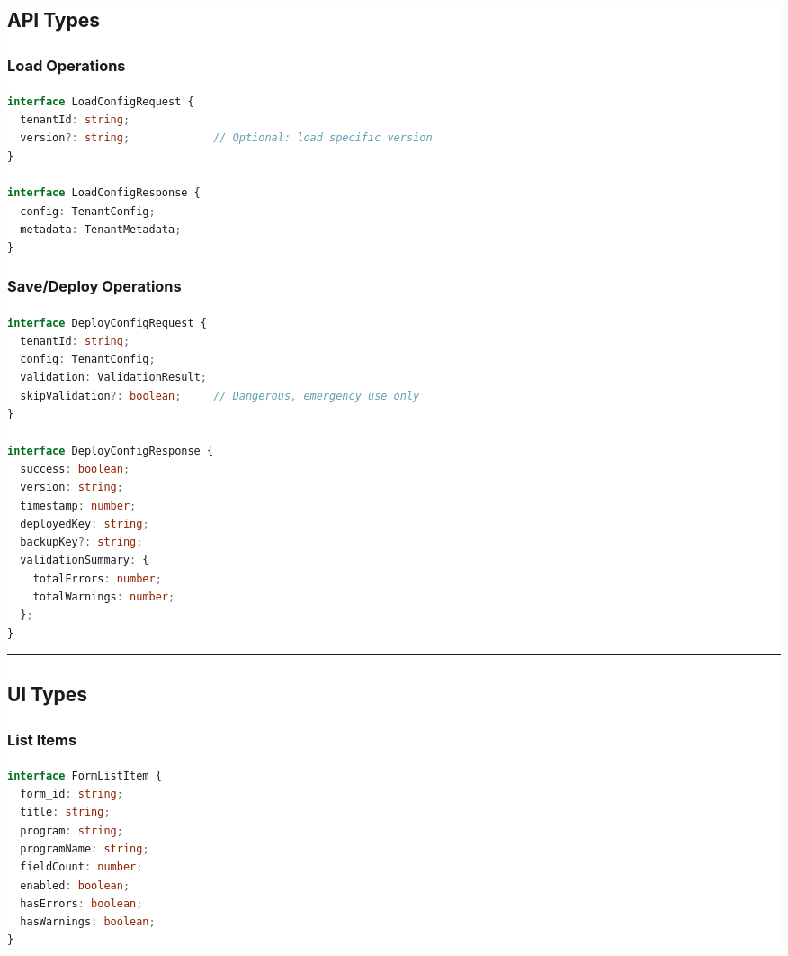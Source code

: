 
## API Types

### Load Operations

```typescript
interface LoadConfigRequest {
  tenantId: string;
  version?: string;             // Optional: load specific version
}

interface LoadConfigResponse {
  config: TenantConfig;
  metadata: TenantMetadata;
}
```

### Save/Deploy Operations

```typescript
interface DeployConfigRequest {
  tenantId: string;
  config: TenantConfig;
  validation: ValidationResult;
  skipValidation?: boolean;     // Dangerous, emergency use only
}

interface DeployConfigResponse {
  success: boolean;
  version: string;
  timestamp: number;
  deployedKey: string;
  backupKey?: string;
  validationSummary: {
    totalErrors: number;
    totalWarnings: number;
  };
}
```

---

## UI Types

### List Items

```typescript
interface FormListItem {
  form_id: string;
  title: string;
  program: string;
  programName: string;
  fieldCount: number;
  enabled: boolean;
  hasErrors: boolean;
  hasWarnings: boolean;
}
```
